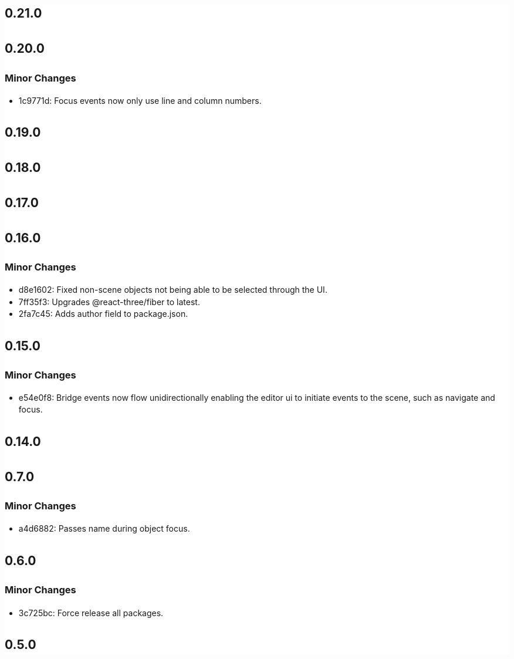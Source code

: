 ## 0.21.0

## 0.20.0

### Minor Changes

- 1c9771d: Focus events now only use line and column numbers.

## 0.19.0

## 0.18.0

## 0.17.0

## 0.16.0

### Minor Changes

- d8e1602: Fixed non-scene objects not being able to be selected through the UI.
- 7ff35f3: Upgrades @react-three/fiber to latest.
- 2fa7c45: Adds author field to package.json.

## 0.15.0

### Minor Changes

- e54e0f8: Bridge events now flow unidirectionally enabling the editor ui to
  initiate events to the scene, such as navigate and focus.

## 0.14.0

## 0.7.0

### Minor Changes

- a4d6882: Passes name during object focus.

## 0.6.0

### Minor Changes

- 3c725bc: Force release all packages.

## 0.5.0
